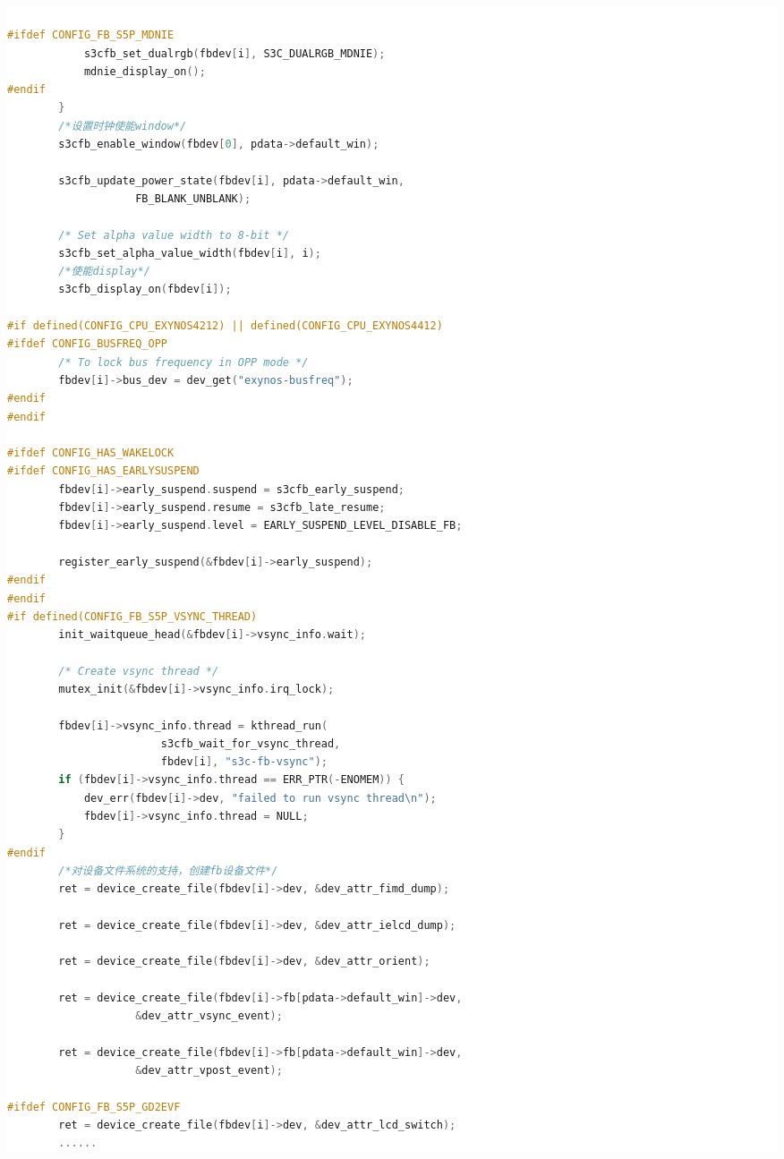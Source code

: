 ``` cpp

#ifdef CONFIG_FB_S5P_MDNIE
			s3cfb_set_dualrgb(fbdev[i], S3C_DUALRGB_MDNIE);
			mdnie_display_on();
#endif
		}
        /*设置时钟使能window*/
		s3cfb_enable_window(fbdev[0], pdata->default_win);

		s3cfb_update_power_state(fbdev[i], pdata->default_win,
					FB_BLANK_UNBLANK);

		/* Set alpha value width to 8-bit */
		s3cfb_set_alpha_value_width(fbdev[i], i);
        /*使能display*/
		s3cfb_display_on(fbdev[i]);

#if defined(CONFIG_CPU_EXYNOS4212) || defined(CONFIG_CPU_EXYNOS4412)
#ifdef CONFIG_BUSFREQ_OPP
		/* To lock bus frequency in OPP mode */
		fbdev[i]->bus_dev = dev_get("exynos-busfreq");
#endif
#endif

#ifdef CONFIG_HAS_WAKELOCK
#ifdef CONFIG_HAS_EARLYSUSPEND
		fbdev[i]->early_suspend.suspend = s3cfb_early_suspend;
		fbdev[i]->early_suspend.resume = s3cfb_late_resume;
		fbdev[i]->early_suspend.level = EARLY_SUSPEND_LEVEL_DISABLE_FB;

		register_early_suspend(&fbdev[i]->early_suspend);
#endif
#endif
#if defined(CONFIG_FB_S5P_VSYNC_THREAD)
		init_waitqueue_head(&fbdev[i]->vsync_info.wait);

		/* Create vsync thread */
		mutex_init(&fbdev[i]->vsync_info.irq_lock);

		fbdev[i]->vsync_info.thread = kthread_run(
						s3cfb_wait_for_vsync_thread,
						fbdev[i], "s3c-fb-vsync");
		if (fbdev[i]->vsync_info.thread == ERR_PTR(-ENOMEM)) {
			dev_err(fbdev[i]->dev, "failed to run vsync thread\n");
			fbdev[i]->vsync_info.thread = NULL;
		}
#endif
        /*对设备文件系统的支持，创建fb设备文件*/
		ret = device_create_file(fbdev[i]->dev, &dev_attr_fimd_dump);

		ret = device_create_file(fbdev[i]->dev, &dev_attr_ielcd_dump);

		ret = device_create_file(fbdev[i]->dev, &dev_attr_orient);

		ret = device_create_file(fbdev[i]->fb[pdata->default_win]->dev,
					&dev_attr_vsync_event);

		ret = device_create_file(fbdev[i]->fb[pdata->default_win]->dev,
					&dev_attr_vpost_event);

#ifdef CONFIG_FB_S5P_GD2EVF
		ret = device_create_file(fbdev[i]->dev, &dev_attr_lcd_switch);
		......
```
